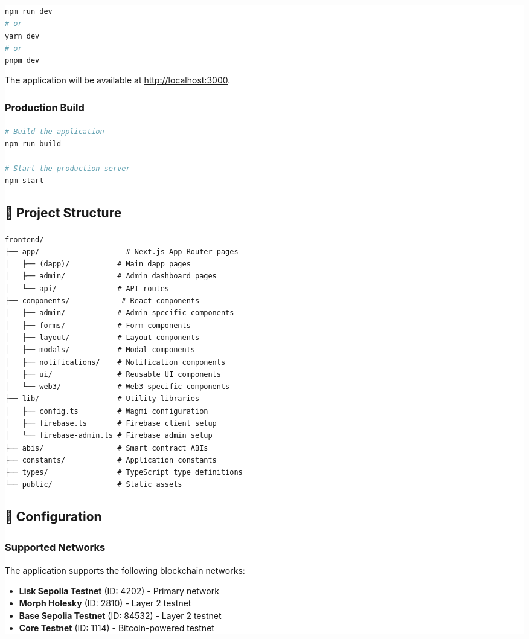 ```bash
npm run dev
# or
yarn dev
# or
pnpm dev
```

The application will be available at [http://localhost:3000](http://localhost:3000).

### Production Build

```bash
# Build the application
npm run build

# Start the production server
npm start
```

## 📁 Project Structure

```
frontend/
├── app/                    # Next.js App Router pages
│   ├── (dapp)/           # Main dapp pages
│   ├── admin/            # Admin dashboard pages
│   └── api/              # API routes
├── components/            # React components
│   ├── admin/            # Admin-specific components
│   ├── forms/            # Form components
│   ├── layout/           # Layout components
│   ├── modals/           # Modal components
│   ├── notifications/    # Notification components
│   ├── ui/               # Reusable UI components
│   └── web3/             # Web3-specific components
├── lib/                  # Utility libraries
│   ├── config.ts         # Wagmi configuration
│   ├── firebase.ts       # Firebase client setup
│   └── firebase-admin.ts # Firebase admin setup
├── abis/                 # Smart contract ABIs
├── constants/            # Application constants
├── types/                # TypeScript type definitions
└── public/               # Static assets
```

## 🔧 Configuration

### Supported Networks

The application supports the following blockchain networks:

- **Lisk Sepolia Testnet** (ID: 4202) - Primary network
- **Morph Holesky** (ID: 2810) - Layer 2 testnet
- **Base Sepolia Testnet** (ID: 84532) - Layer 2 testnet
- **Core Testnet** (ID: 1114) - Bitcoin-powered testnet

